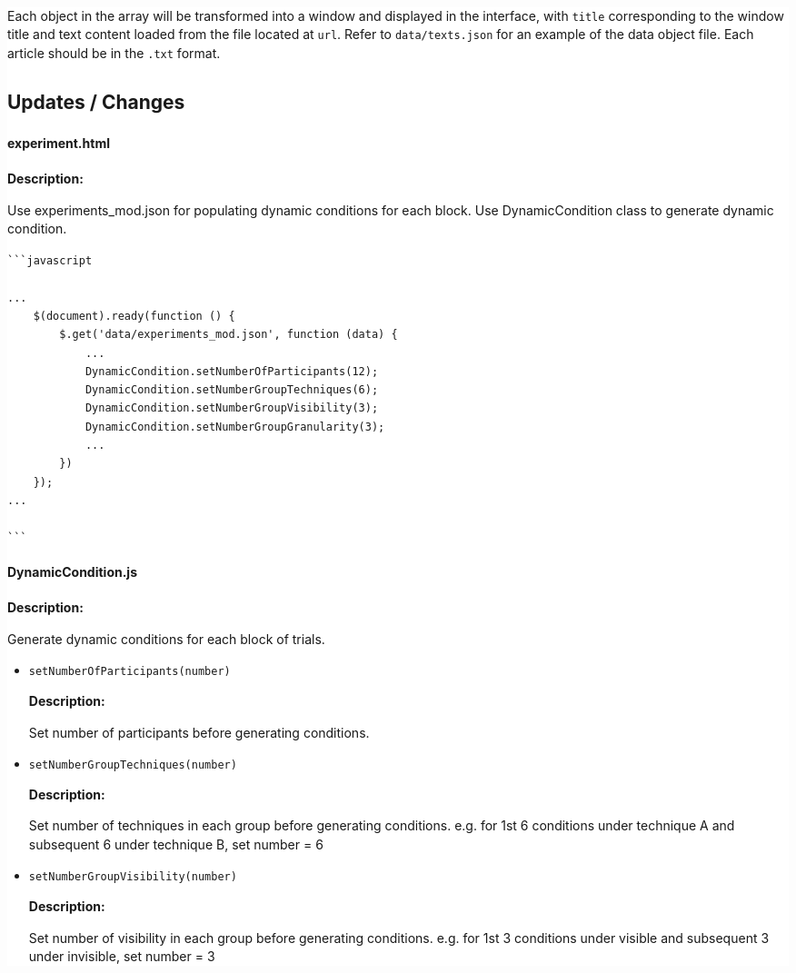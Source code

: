 Each object in the array will be transformed into a window and displayed in the interface, with `title` corresponding to the window title and text content loaded from the file located at `url`. Refer to `data/texts.json` for an example of the data object file. Each article should be in the `.txt` format.


## Updates / Changes

#### experiment.html

**Description:**

Use experiments_mod.json for populating dynamic conditions for each block. Use DynamicCondition class to generate dynamic condition.
    
    ```javascript
    
    ...
        $(document).ready(function () {
            $.get('data/experiments_mod.json', function (data) {
                ...
                DynamicCondition.setNumberOfParticipants(12);
                DynamicCondition.setNumberGroupTechniques(6);
                DynamicCondition.setNumberGroupVisibility(3);
                DynamicCondition.setNumberGroupGranularity(3);
                ...
            })
        });
    ...
    
    ```
    
    
#### DynamicCondition.js
    
**Description:**

Generate dynamic conditions for each block of trials.
    
- `setNumberOfParticipants(number)`
    
    **Description:**
	
    Set number of participants before generating conditions.
        
- `setNumberGroupTechniques(number)`

    **Description:**

    Set number of techniques in each group before generating conditions.
    e.g. for 1st 6 conditions under technique A and subsequent 6 under technique B, set number = 6
    
- `setNumberGroupVisibility(number)`

    **Description:**

    Set number of visibility in each group before generating conditions.
    e.g. for 1st 3 conditions under visible and subsequent 3 under invisible, set number = 3

